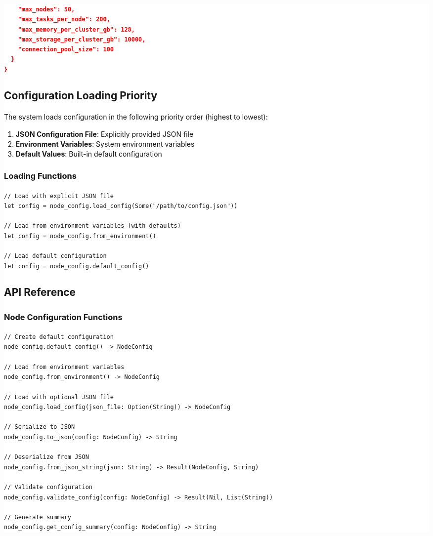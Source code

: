 ```json
    "max_nodes": 50,
    "max_tasks_per_node": 200,
    "max_memory_per_cluster_gb": 128,
    "max_storage_per_cluster_gb": 10000,
    "connection_pool_size": 100
  }
}
```

## Configuration Loading Priority

The system loads configuration in the following priority order (highest to lowest):

1. **JSON Configuration File**: Explicitly provided JSON file
2. **Environment Variables**: System environment variables
3. **Default Values**: Built-in default configuration

### Loading Functions

```gleam
// Load with explicit JSON file
let config = node_config.load_config(Some("/path/to/config.json"))

// Load from environment variables (with defaults)
let config = node_config.from_environment()

// Load default configuration
let config = node_config.default_config()
```

## API Reference

### Node Configuration Functions

```gleam
// Create default configuration
node_config.default_config() -> NodeConfig

// Load from environment variables
node_config.from_environment() -> NodeConfig

// Load with optional JSON file
node_config.load_config(json_file: Option(String)) -> NodeConfig

// Serialize to JSON
node_config.to_json(config: NodeConfig) -> String

// Deserialize from JSON
node_config.from_json_string(json: String) -> Result(NodeConfig, String)

// Validate configuration
node_config.validate_config(config: NodeConfig) -> Result(Nil, List(String))

// Generate summary
node_config.get_config_summary(config: NodeConfig) -> String
```
